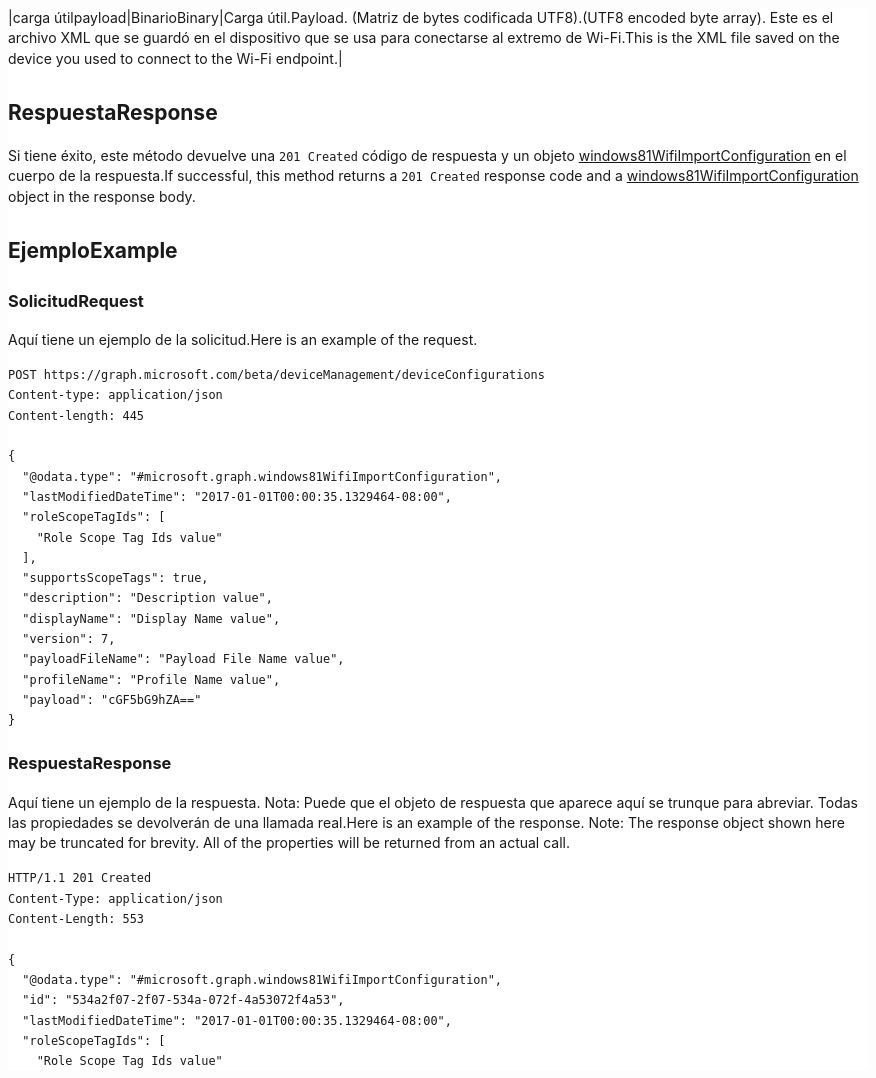 |<span data-ttu-id="dd9a0-174">carga útil</span><span class="sxs-lookup"><span data-stu-id="dd9a0-174">payload</span></span>|<span data-ttu-id="dd9a0-175">Binario</span><span class="sxs-lookup"><span data-stu-id="dd9a0-175">Binary</span></span>|<span data-ttu-id="dd9a0-176">Carga útil.</span><span class="sxs-lookup"><span data-stu-id="dd9a0-176">Payload.</span></span> <span data-ttu-id="dd9a0-177">(Matriz de bytes codificada UTF8).</span><span class="sxs-lookup"><span data-stu-id="dd9a0-177">(UTF8 encoded byte array).</span></span> <span data-ttu-id="dd9a0-178">Este es el archivo XML que se guardó en el dispositivo que se usa para conectarse al extremo de Wi-Fi.</span><span class="sxs-lookup"><span data-stu-id="dd9a0-178">This is the XML file saved on the device you used to connect to the Wi-Fi endpoint.</span></span>|



## <a name="response"></a><span data-ttu-id="dd9a0-179">Respuesta</span><span class="sxs-lookup"><span data-stu-id="dd9a0-179">Response</span></span>
<span data-ttu-id="dd9a0-180">Si tiene éxito, este método devuelve una `201 Created` código de respuesta y un objeto [windows81WifiImportConfiguration](../resources/intune-deviceconfig-windows81wifiimportconfiguration.md) en el cuerpo de la respuesta.</span><span class="sxs-lookup"><span data-stu-id="dd9a0-180">If successful, this method returns a `201 Created` response code and a [windows81WifiImportConfiguration](../resources/intune-deviceconfig-windows81wifiimportconfiguration.md) object in the response body.</span></span>

## <a name="example"></a><span data-ttu-id="dd9a0-181">Ejemplo</span><span class="sxs-lookup"><span data-stu-id="dd9a0-181">Example</span></span>
### <a name="request"></a><span data-ttu-id="dd9a0-182">Solicitud</span><span class="sxs-lookup"><span data-stu-id="dd9a0-182">Request</span></span>
<span data-ttu-id="dd9a0-183">Aquí tiene un ejemplo de la solicitud.</span><span class="sxs-lookup"><span data-stu-id="dd9a0-183">Here is an example of the request.</span></span>
``` http
POST https://graph.microsoft.com/beta/deviceManagement/deviceConfigurations
Content-type: application/json
Content-length: 445

{
  "@odata.type": "#microsoft.graph.windows81WifiImportConfiguration",
  "lastModifiedDateTime": "2017-01-01T00:00:35.1329464-08:00",
  "roleScopeTagIds": [
    "Role Scope Tag Ids value"
  ],
  "supportsScopeTags": true,
  "description": "Description value",
  "displayName": "Display Name value",
  "version": 7,
  "payloadFileName": "Payload File Name value",
  "profileName": "Profile Name value",
  "payload": "cGF5bG9hZA=="
}
```

### <a name="response"></a><span data-ttu-id="dd9a0-184">Respuesta</span><span class="sxs-lookup"><span data-stu-id="dd9a0-184">Response</span></span>
<span data-ttu-id="dd9a0-p112">Aquí tiene un ejemplo de la respuesta. Nota: Puede que el objeto de respuesta que aparece aquí se trunque para abreviar. Todas las propiedades se devolverán de una llamada real.</span><span class="sxs-lookup"><span data-stu-id="dd9a0-p112">Here is an example of the response. Note: The response object shown here may be truncated for brevity. All of the properties will be returned from an actual call.</span></span>
``` http
HTTP/1.1 201 Created
Content-Type: application/json
Content-Length: 553

{
  "@odata.type": "#microsoft.graph.windows81WifiImportConfiguration",
  "id": "534a2f07-2f07-534a-072f-4a53072f4a53",
  "lastModifiedDateTime": "2017-01-01T00:00:35.1329464-08:00",
  "roleScopeTagIds": [
    "Role Scope Tag Ids value"
```